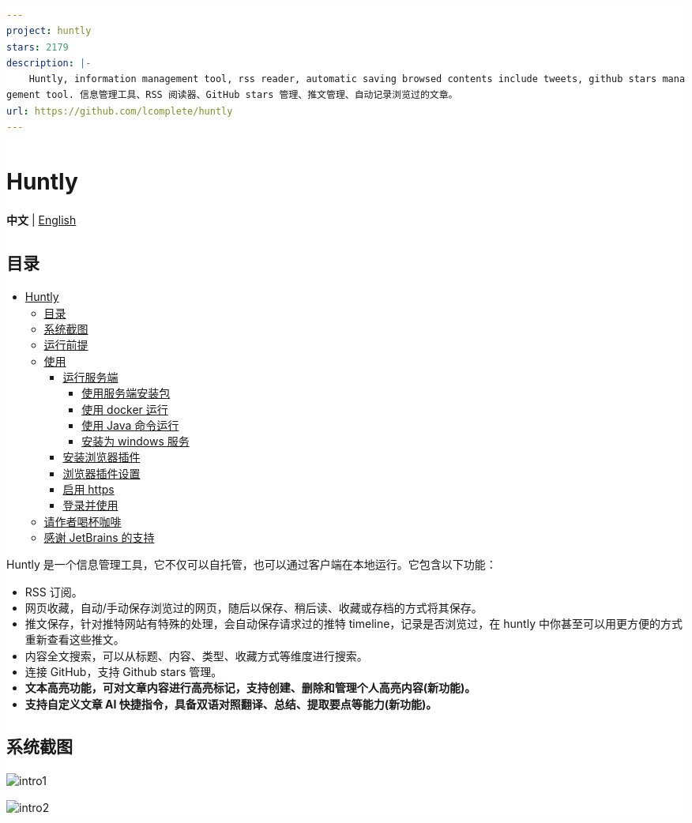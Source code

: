 ```yaml
---
project: huntly
stars: 2179
description: |-
    Huntly, information management tool, rss reader, automatic saving browsed contents include tweets, github stars management tool. 信息管理工具、RSS 阅读器、GitHub stars 管理、推文管理、自动记录浏览过的文章。
url: https://github.com/lcomplete/huntly
---
```


# Huntly

**中文** | [English](./README.en.md)

## 目录

- [Huntly](#huntly)
  - [目录](#目录)
  - [系统截图](#系统截图)
  - [运行前提](#运行前提)
  - [使用](#使用)
    - [运行服务端](#运行服务端)
      - [使用服务端安装包](#使用服务端安装包)
      - [使用 docker 运行](#使用-docker-运行)
      - [使用 Java 命令运行](#使用-java-命令运行)
      - [安装为 windows 服务](#安装为-windows-服务)
    - [安装浏览器插件](#安装浏览器插件)
    - [浏览器插件设置](#浏览器插件设置)
    - [启用 https](#启用-https)
    - [登录并使用](#登录并使用)
  - [请作者喝杯咖啡](#请作者喝杯咖啡)
  - [感谢 JetBrains 的支持](#感谢-jetbrains-的支持)

Huntly 是一个信息管理工具，它不仅可以自托管，也可以通过客户端在本地运行。它包含以下功能：

- RSS 订阅。
- 网页收藏，自动/手动保存浏览过的网页，随后以保存、稍后读、收藏或存档的方式将其保存。
- 推文保存，针对推特网站有特殊的处理，会自动保存请求过的推特 timeline，记录是否浏览过，在 huntly 中你甚至可以用更方便的方式重新查看这些推文。
- 内容全文搜索，可以从标题、内容、类型、收藏方式等维度进行搜索。
- 连接 GitHub，支持 Github stars 管理。
- **文本高亮功能，可对文章内容进行高亮标记，支持创建、删除和管理个人高亮内容(新功能)。**
- **支持自定义文章 AI 快捷指令，具备双语对照翻译、总结、提取要点等能力(新功能)。**

## 系统截图

![intro1](static/images/intro1.png)

![intro2](static/images/intro2.png)
